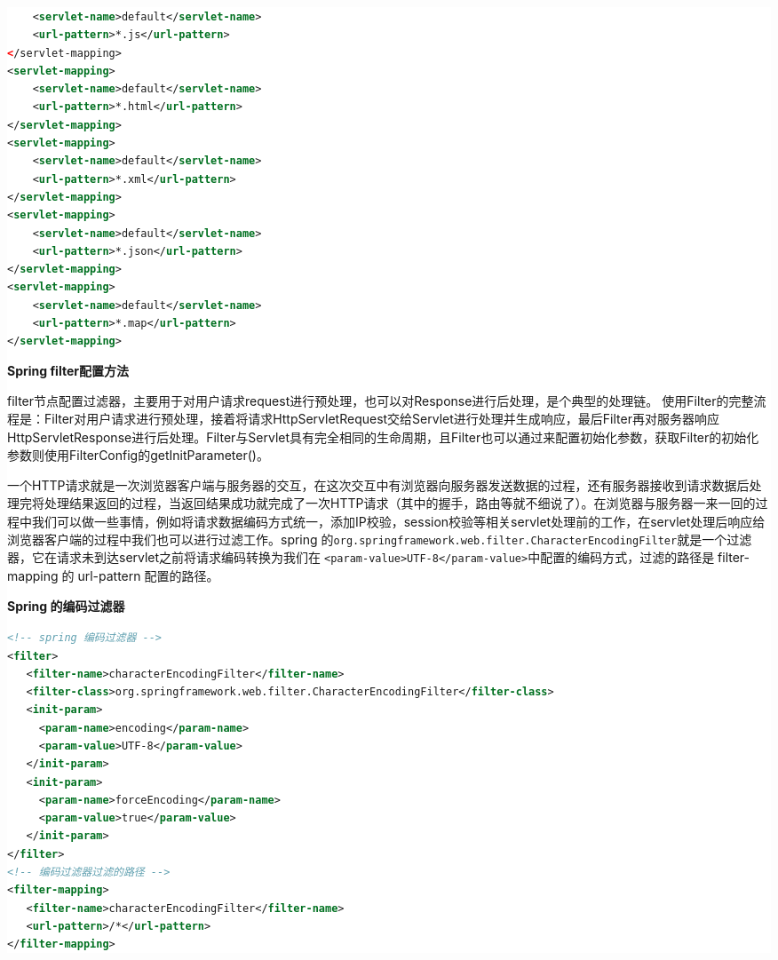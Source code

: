 ```xml
    <servlet-name>default</servlet-name>  
    <url-pattern>*.js</url-pattern>  
</servlet-mapping>  
<servlet-mapping>  
    <servlet-name>default</servlet-name>  
    <url-pattern>*.html</url-pattern>  
</servlet-mapping>  
<servlet-mapping>  
    <servlet-name>default</servlet-name>  
    <url-pattern>*.xml</url-pattern>  
</servlet-mapping>  
<servlet-mapping>  
    <servlet-name>default</servlet-name>  
    <url-pattern>*.json</url-pattern>  
</servlet-mapping>  
<servlet-mapping>  
    <servlet-name>default</servlet-name>  
    <url-pattern>*.map</url-pattern>  
</servlet-mapping>  
```

**Spring filter配置方法**

filter节点配置过滤器，主要用于对用户请求request进行预处理，也可以对Response进行后处理，是个典型的处理链。
使用Filter的完整流程是：Filter对用户请求进行预处理，接着将请求HttpServletRequest交给Servlet进行处理并生成响应，最后Filter再对服务器响应HttpServletResponse进行后处理。Filter与Servlet具有完全相同的生命周期，且Filter也可以通过来配置初始化参数，获取Filter的初始化参数则使用FilterConfig的getInitParameter()。

一个HTTP请求就是一次浏览器客户端与服务器的交互，在这次交互中有浏览器向服务器发送数据的过程，还有服务器接收到请求数据后处理完将处理结果返回的过程，当返回结果成功就完成了一次HTTP请求（其中的握手，路由等就不细说了）。在浏览器与服务器一来一回的过程中我们可以做一些事情，例如将请求数据编码方式统一，添加IP校验，session校验等相关servlet处理前的工作，在servlet处理后响应给浏览器客户端的过程中我们也可以进行过滤工作。spring 的`org.springframework.web.filter.CharacterEncodingFilter`就是一个过滤器，它在请求未到达servlet之前将请求编码转换为我们在 `<param-value>UTF-8</param-value>`中配置的编码方式，过滤的路径是 filter-mapping 的 url-pattern 配置的路径。

**Spring 的编码过滤器**

```xml
<!-- spring 编码过滤器 -->
<filter>
   <filter-name>characterEncodingFilter</filter-name>
   <filter-class>org.springframework.web.filter.CharacterEncodingFilter</filter-class>
   <init-param>
     <param-name>encoding</param-name>
     <param-value>UTF-8</param-value>
   </init-param>
   <init-param>
     <param-name>forceEncoding</param-name>
     <param-value>true</param-value>
   </init-param>
</filter>
<!-- 编码过滤器过滤的路径 -->
<filter-mapping>
   <filter-name>characterEncodingFilter</filter-name>
   <url-pattern>/*</url-pattern>
</filter-mapping>
```
